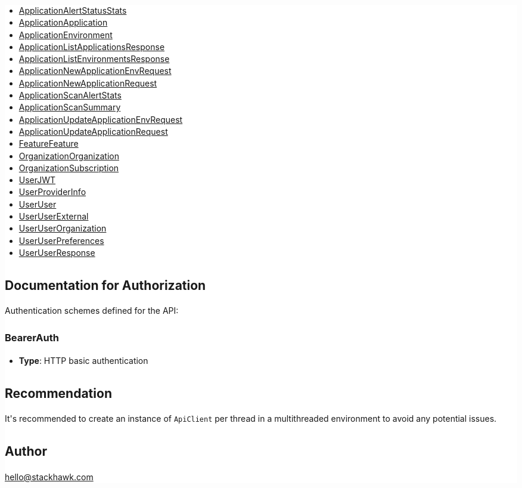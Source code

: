  - [ApplicationAlertStatusStats](docs/ApplicationAlertStatusStats.md)
 - [ApplicationApplication](docs/ApplicationApplication.md)
 - [ApplicationEnvironment](docs/ApplicationEnvironment.md)
 - [ApplicationListApplicationsResponse](docs/ApplicationListApplicationsResponse.md)
 - [ApplicationListEnvironmentsResponse](docs/ApplicationListEnvironmentsResponse.md)
 - [ApplicationNewApplicationEnvRequest](docs/ApplicationNewApplicationEnvRequest.md)
 - [ApplicationNewApplicationRequest](docs/ApplicationNewApplicationRequest.md)
 - [ApplicationScanAlertStats](docs/ApplicationScanAlertStats.md)
 - [ApplicationScanSummary](docs/ApplicationScanSummary.md)
 - [ApplicationUpdateApplicationEnvRequest](docs/ApplicationUpdateApplicationEnvRequest.md)
 - [ApplicationUpdateApplicationRequest](docs/ApplicationUpdateApplicationRequest.md)
 - [FeatureFeature](docs/FeatureFeature.md)
 - [OrganizationOrganization](docs/OrganizationOrganization.md)
 - [OrganizationSubscription](docs/OrganizationSubscription.md)
 - [UserJWT](docs/UserJWT.md)
 - [UserProviderInfo](docs/UserProviderInfo.md)
 - [UserUser](docs/UserUser.md)
 - [UserUserExternal](docs/UserUserExternal.md)
 - [UserUserOrganization](docs/UserUserOrganization.md)
 - [UserUserPreferences](docs/UserUserPreferences.md)
 - [UserUserResponse](docs/UserUserResponse.md)


## Documentation for Authorization

Authentication schemes defined for the API:
### BearerAuth

- **Type**: HTTP basic authentication


## Recommendation

It's recommended to create an instance of `ApiClient` per thread in a multithreaded environment to avoid any potential issues.

## Author

hello@stackhawk.com

